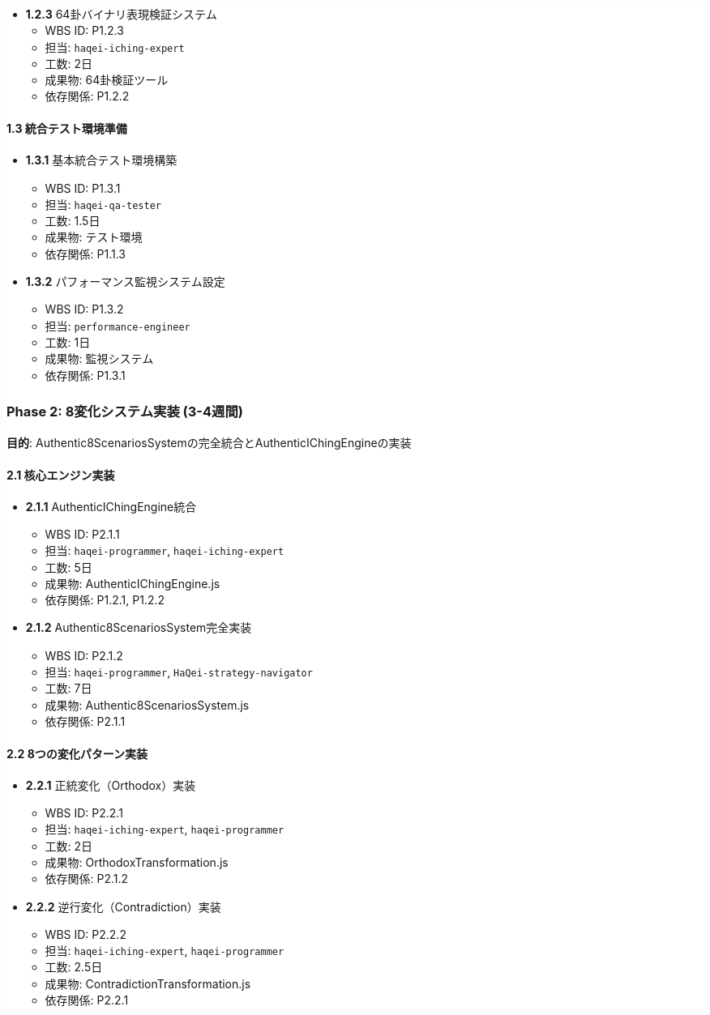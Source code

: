 - **1.2.3** 64卦バイナリ表現検証システム
  - WBS ID: P1.2.3
  - 担当: `haqei-iching-expert`
  - 工数: 2日
  - 成果物: 64卦検証ツール
  - 依存関係: P1.2.2

#### 1.3 統合テスト環境準備
- **1.3.1** 基本統合テスト環境構築
  - WBS ID: P1.3.1
  - 担当: `haqei-qa-tester`
  - 工数: 1.5日
  - 成果物: テスト環境
  - 依存関係: P1.1.3

- **1.3.2** パフォーマンス監視システム設定
  - WBS ID: P1.3.2
  - 担当: `performance-engineer`
  - 工数: 1日
  - 成果物: 監視システム
  - 依存関係: P1.3.1

### Phase 2: 8変化システム実装 (3-4週間)
**目的**: Authentic8ScenariosSystemの完全統合とAuthenticIChingEngineの実装

#### 2.1 核心エンジン実装
- **2.1.1** AuthenticIChingEngine統合
  - WBS ID: P2.1.1
  - 担当: `haqei-programmer`, `haqei-iching-expert`
  - 工数: 5日
  - 成果物: AuthenticIChingEngine.js
  - 依存関係: P1.2.1, P1.2.2

- **2.1.2** Authentic8ScenariosSystem完全実装
  - WBS ID: P2.1.2
  - 担当: `haqei-programmer`, `HaQei-strategy-navigator`
  - 工数: 7日
  - 成果物: Authentic8ScenariosSystem.js
  - 依存関係: P2.1.1

#### 2.2 8つの変化パターン実装
- **2.2.1** 正統変化（Orthodox）実装
  - WBS ID: P2.2.1
  - 担当: `haqei-iching-expert`, `haqei-programmer`
  - 工数: 2日
  - 成果物: OrthodoxTransformation.js
  - 依存関係: P2.1.2

- **2.2.2** 逆行変化（Contradiction）実装
  - WBS ID: P2.2.2
  - 担当: `haqei-iching-expert`, `haqei-programmer`
  - 工数: 2.5日
  - 成果物: ContradictionTransformation.js
  - 依存関係: P2.2.1
